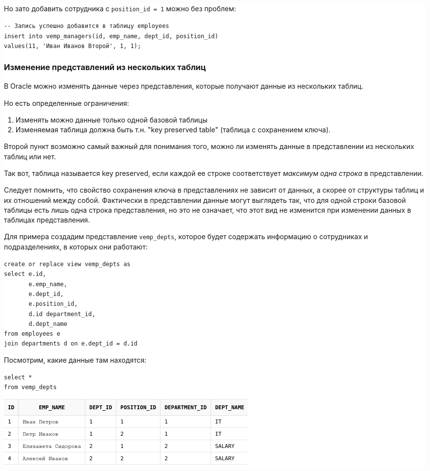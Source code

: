 Но зато добавить сотрудника с `position_id = 1` можно без проблем:

    -- Запись успешно добавится в таблицу employees
    insert into vemp_managers(id, emp_name, dept_id, position_id)
    values(11, 'Иван Иванов Второй', 1, 1);

### Изменение представлений из нескольких таблиц

В Oracle можно изменять данные через представления, которые получают
данные из нескольких таблиц.

Но есть определенные ограничения:

1.  Изменять можно данные только одной базовой таблицы
2.  Изменяемая таблица должна быть т.н. "key preserved table" (таблица с
    сохранением ключа).

Второй пункт возможно самый важный для понимания того, можно ли изменять
данные в представлении из нескольких таблиц или нет.

Так вот, таблица называется key preserved, если каждой ее строке
соответствует *максимум одна строка* в представлении.

<div class="alert alert-info">

Следует помнить, что свойство сохранения ключа в представлениях не
зависит от данных, а скорее от структуры таблиц и их отношений между
собой. Фактически в представлении данные могут выглядеть так, что для
одной строки базовой таблицы есть лишь одна строка представления, но это
не означает, что этот вид не изменится при изменении данных в таблицах
представления.

</div>

Для примера создадим представление `vemp_depts`, которое будет содержать
информацию о сотрудниках и подразделениях, в которых они работают:

    create or replace view vemp_depts as
    select e.id,
           e.emp_name,
           e.dept_id,
           e.position_id,
           d.id department_id,
           d.dept_name
    from employees e
    join departments d on e.dept_id = d.id

Посмотрим, какие данные там находятся:

    select *
    from vemp_depts

![](/img/14_views/vemp_depts_1.png)
